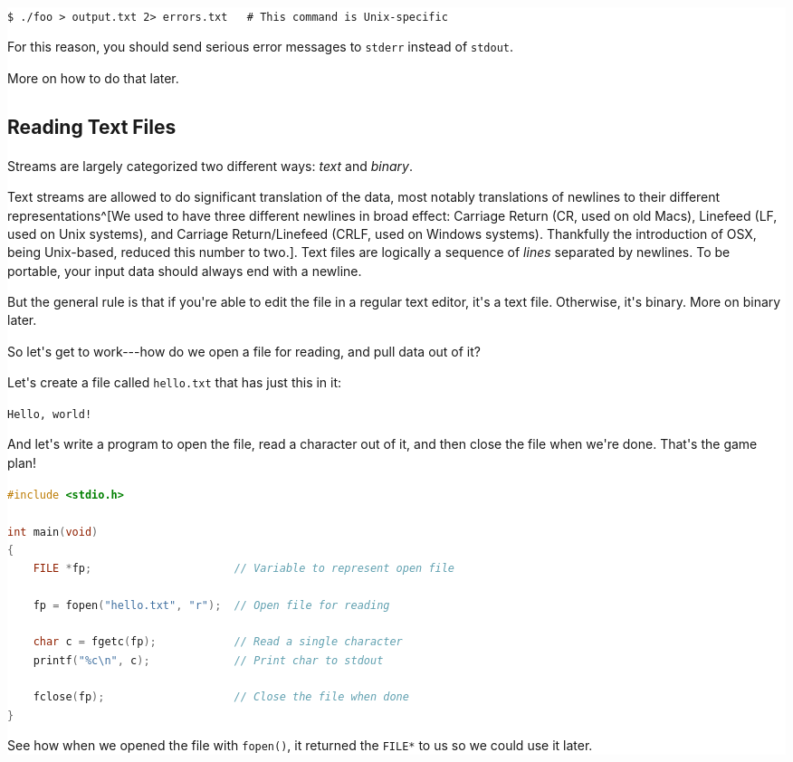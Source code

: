 ```
$ ./foo > output.txt 2> errors.txt   # This command is Unix-specific
```

For this reason, you should send serious error messages to `stderr`
instead of `stdout`.

More on how to do that later.

## Reading Text Files

Streams are largely categorized two different ways: _text_ and _binary_.

Text streams are allowed to do significant translation of the data, most
notably translations of newlines to their different representations^[We
used to have three different newlines in broad effect: Carriage Return
(CR, used on old Macs), Linefeed (LF, used on Unix systems), and
Carriage Return/Linefeed (CRLF, used on Windows systems). Thankfully the
introduction of OSX, being Unix-based, reduced this number to two.].
Text files are logically a sequence of _lines_ separated by newlines. To
be portable, your input data should always end with a newline.

But the general rule is that if you're able to edit the file in a
regular text editor, it's a text file. Otherwise, it's binary. More on
binary later.

So let's get to work---how do we open a file for reading, and pull data
out of it?

Let's create a file called `hello.txt` that has just this in it:

```
Hello, world!
```

And let's write a program to open the file, read a character out of it,
and then close the file when we're done. That's the game plan!

``` {.c .numberLines}
#include <stdio.h>

int main(void)
{
    FILE *fp;                      // Variable to represent open file

    fp = fopen("hello.txt", "r");  // Open file for reading

    char c = fgetc(fp);            // Read a single character
    printf("%c\n", c);             // Print char to stdout

    fclose(fp);                    // Close the file when done
}
```

See how when we opened the file with `fopen()`, it returned the `FILE*`
to us so we could use it later.
